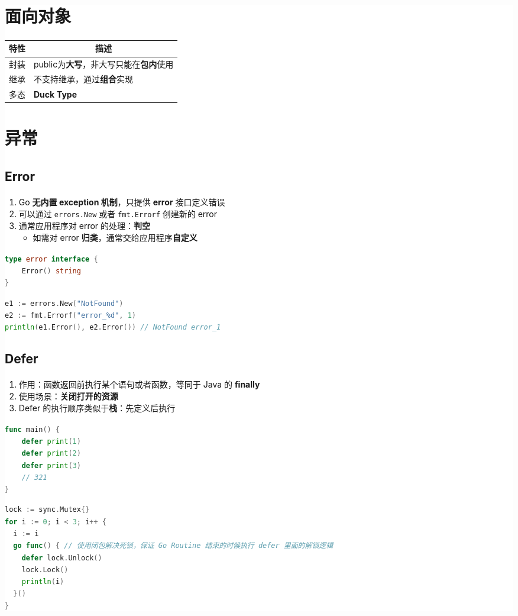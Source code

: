 # 面向对象

| 特性 | 描述                                       |
| ---- | ------------------------------------------ |
| 封装 | public为**大写**，非大写只能在**包内**使用 |
| 继承 | 不支持继承，通过**组合**实现               |
| 多态 | **Duck Type**                              |

# 异常

## Error

1. Go **无内置 exception 机制**，只提供 **error** 接口定义错误
2. 可以通过 `errors.New` 或者 `fmt.Errorf` 创建新的 error
3. 通常应用程序对 error 的处理：**判空**
   - 如需对 error **归类**，通常交给应用程序**自定义**

```go
type error interface {
	Error() string
}
```

```go
e1 := errors.New("NotFound")
e2 := fmt.Errorf("error_%d", 1)
println(e1.Error(), e2.Error()) // NotFound error_1
```

## Defer

1. 作用：函数返回前执行某个语句或者函数，等同于 Java 的 **finally**
2. 使用场景：**关闭打开的资源**
2. Defer 的执行顺序类似于**栈**：先定义后执行

```go
func main() {
	defer print(1)
	defer print(2)
	defer print(3)
	// 321
}
```

```go
lock := sync.Mutex{}
for i := 0; i < 3; i++ {
  i := i
  go func() { // 使用闭包解决死锁，保证 Go Routine 结束的时候执行 defer 里面的解锁逻辑
    defer lock.Unlock()
    lock.Lock()
    println(i)
  }()
}
```
